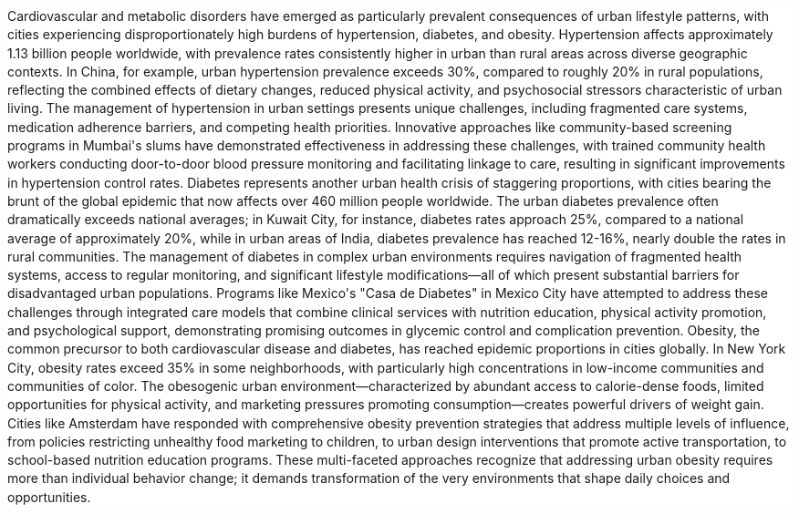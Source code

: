 Cardiovascular and metabolic disorders have emerged as particularly prevalent consequences of urban lifestyle patterns, with cities experiencing disproportionately high burdens of hypertension, diabetes, and obesity. Hypertension affects approximately 1.13 billion people worldwide, with prevalence rates consistently higher in urban than rural areas across diverse geographic contexts. In China, for example, urban hypertension prevalence exceeds 30%, compared to roughly 20% in rural populations, reflecting the combined effects of dietary changes, reduced physical activity, and psychosocial stressors characteristic of urban living. The management of hypertension in urban settings presents unique challenges, including fragmented care systems, medication adherence barriers, and competing health priorities. Innovative approaches like community-based screening programs in Mumbai's slums have demonstrated effectiveness in addressing these challenges, with trained community health workers conducting door-to-door blood pressure monitoring and facilitating linkage to care, resulting in significant improvements in hypertension control rates. Diabetes represents another urban health crisis of staggering proportions, with cities bearing the brunt of the global epidemic that now affects over 460 million people worldwide. The urban diabetes prevalence often dramatically exceeds national averages; in Kuwait City, for instance, diabetes rates approach 25%, compared to a national average of approximately 20%, while in urban areas of India, diabetes prevalence has reached 12-16%, nearly double the rates in rural communities. The management of diabetes in complex urban environments requires navigation of fragmented health systems, access to regular monitoring, and significant lifestyle modifications—all of which present substantial barriers for disadvantaged urban populations. Programs like Mexico's "Casa de Diabetes" in Mexico City have attempted to address these challenges through integrated care models that combine clinical services with nutrition education, physical activity promotion, and psychological support, demonstrating promising outcomes in glycemic control and complication prevention. Obesity, the common precursor to both cardiovascular disease and diabetes, has reached epidemic proportions in cities globally. In New York City, obesity rates exceed 35% in some neighborhoods, with particularly high concentrations in low-income communities and communities of color. The obesogenic urban environment—characterized by abundant access to calorie-dense foods, limited opportunities for physical activity, and marketing pressures promoting consumption—creates powerful drivers of weight gain. Cities like Amsterdam have responded with comprehensive obesity prevention strategies that address multiple levels of influence, from policies restricting unhealthy food marketing to children, to urban design interventions that promote active transportation, to school-based nutrition education programs. These multi-faceted approaches recognize that addressing urban obesity requires more than individual behavior change; it demands transformation of the very environments that shape daily choices and opportunities.
